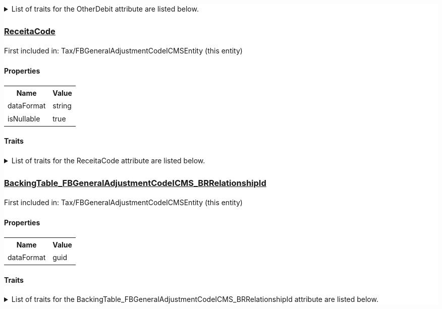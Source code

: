 <details><summary>List of traits for the OtherDebit attribute are listed below.</summary></details>

### <a href=#ReceitaCode name="ReceitaCode">ReceitaCode</a>

First included in: Tax/FBGeneralAdjustmentCodeICMSEntity (this entity)  

#### Properties

<table><tr><th>Name</th><th>Value</th></tr><tr><td>dataFormat</td><td>string</td></tr><tr><td>isNullable</td><td>true</td></tr></table>

#### Traits

<details><summary>List of traits for the ReceitaCode attribute are listed below.</summary></details>

### <a href=#BackingTable_FBGeneralAdjustmentCodeICMS_BRRelationshipId name="BackingTable_FBGeneralAdjustmentCodeICMS_BRRelationshipId">BackingTable_FBGeneralAdjustmentCodeICMS_BRRelationshipId</a>

First included in: Tax/FBGeneralAdjustmentCodeICMSEntity (this entity)  

#### Properties

<table><tr><th>Name</th><th>Value</th></tr><tr><td>dataFormat</td><td>guid</td></tr></table>

#### Traits

<details><summary>List of traits for the BackingTable_FBGeneralAdjustmentCodeICMS_BRRelationshipId attribute are listed below.</summary></details>
